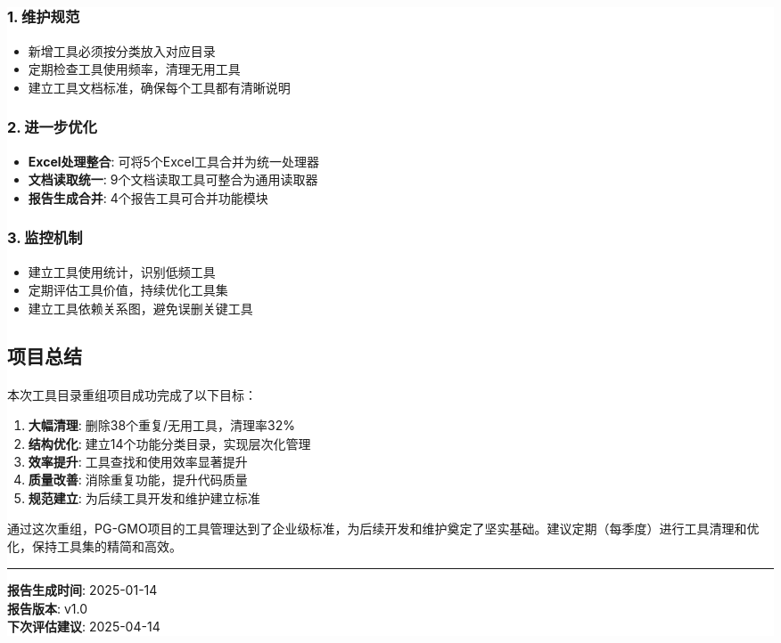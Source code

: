 ### 1. 维护规范
- 新增工具必须按分类放入对应目录
- 定期检查工具使用频率，清理无用工具
- 建立工具文档标准，确保每个工具都有清晰说明

### 2. 进一步优化
- **Excel处理整合**: 可将5个Excel工具合并为统一处理器
- **文档读取统一**: 9个文档读取工具可整合为通用读取器
- **报告生成合并**: 4个报告工具可合并功能模块

### 3. 监控机制
- 建立工具使用统计，识别低频工具
- 定期评估工具价值，持续优化工具集
- 建立工具依赖关系图，避免误删关键工具

## 项目总结

本次工具目录重组项目成功完成了以下目标：

1. **大幅清理**: 删除38个重复/无用工具，清理率32%
2. **结构优化**: 建立14个功能分类目录，实现层次化管理
3. **效率提升**: 工具查找和使用效率显著提升
4. **质量改善**: 消除重复功能，提升代码质量
5. **规范建立**: 为后续工具开发和维护建立标准

通过这次重组，PG-GMO项目的工具管理达到了企业级标准，为后续开发和维护奠定了坚实基础。建议定期（每季度）进行工具清理和优化，保持工具集的精简和高效。

---

**报告生成时间**: 2025-01-14  
**报告版本**: v1.0  
**下次评估建议**: 2025-04-14